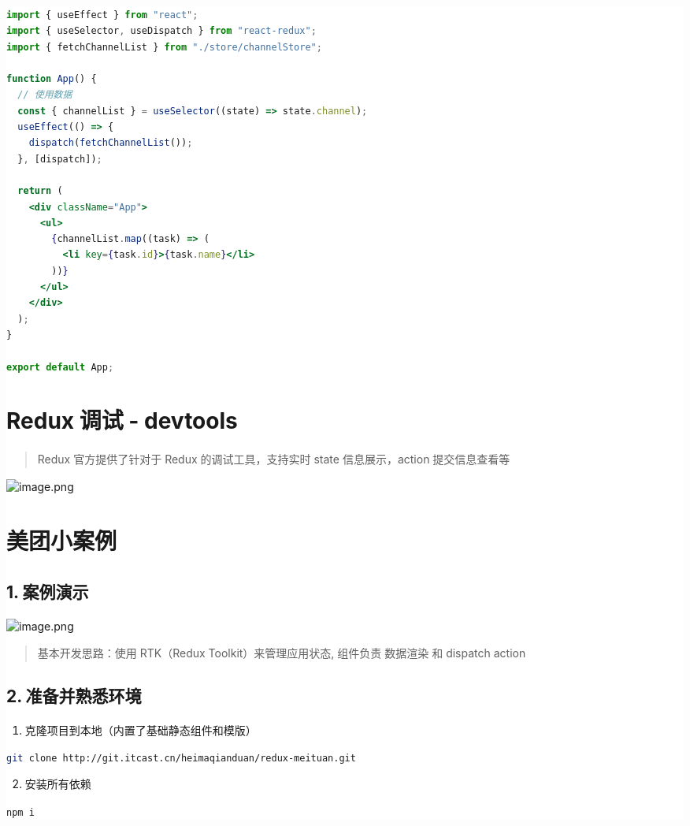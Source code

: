 ```jsx
import { useEffect } from "react";
import { useSelector, useDispatch } from "react-redux";
import { fetchChannelList } from "./store/channelStore";

function App() {
  // 使用数据
  const { channelList } = useSelector((state) => state.channel);
  useEffect(() => {
    dispatch(fetchChannelList());
  }, [dispatch]);

  return (
    <div className="App">
      <ul>
        {channelList.map((task) => (
          <li key={task.id}>{task.name}</li>
        ))}
      </ul>
    </div>
  );
}

export default App;
```

# Redux 调试 - devtools

> Redux 官方提供了针对于 Redux 的调试工具，支持实时 state 信息展示，action 提交信息查看等

![image.png](https://shark-capt.oss-cn-shanghai.aliyuncs.com/vitepress/assets/react/day03/12.png)

# 美团小案例

## 1. 案例演示

![image.png](https://shark-capt.oss-cn-shanghai.aliyuncs.com/vitepress/assets/react/day03/13.png)

> 基本开发思路：使用 RTK（Redux Toolkit）来管理应用状态, 组件负责 数据渲染 和 dispatch action

## 2. 准备并熟悉环境

1.  克隆项目到本地（内置了基础静态组件和模版）

```bash
git clone http://git.itcast.cn/heimaqianduan/redux-meituan.git
```

2.  安装所有依赖

```bash
npm i
```
